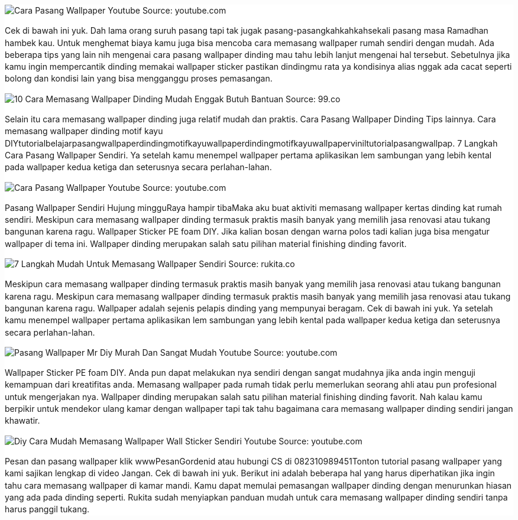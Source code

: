 ![Cara Pasang Wallpaper Youtube](https://i.ytimg.com/vi/_FyMbpSRNNc/hqdefault.jpg "Cara Pasang Wallpaper Youtube")
Source: youtube.com

Cek di bawah ini yuk. Dah lama orang suruh pasang tapi tak jugak pasang-pasangkahkahkahsekali pasang masa Ramadhan hambek kau. Untuk menghemat biaya kamu juga bisa mencoba cara memasang wallpaper rumah sendiri dengan mudah. Ada beberapa tips yang lain nih mengenai cara pasang wallpaper dinding mau tahu lebih lanjut mengenai hal tersebut. Sebetulnya jika kamu ingin mempercantik dinding memakai wallpaper sticker pastikan dindingmu rata ya kondisinya alias nggak ada cacat seperti bolong dan kondisi lain yang bisa mengganggu proses pemasangan.

![10 Cara Memasang Wallpaper Dinding Mudah Enggak Butuh Bantuan](https://www.99.co/blog/indonesia/wp-content/uploads/2019/04/cara-pasang-wallpaper-dinding.jpg "10 Cara Memasang Wallpaper Dinding Mudah Enggak Butuh Bantuan")
Source: 99.co

Selain itu cara memasang wallpaper dinding juga relatif mudah dan praktis. Cara Pasang Wallpaper Dinding Tips lainnya. Cara memasang wallpaper dinding motif kayu DIYtutorialbelajarpasangwallpaperdindingmotifkayuwallpaperdindingmotifkayuwallpaperviniltutorialpasangwallpap. 7 Langkah Cara Pasang Wallpaper Sendiri. Ya setelah kamu menempel wallpaper pertama aplikasikan lem sambungan yang lebih kental pada wallpaper kedua ketiga dan seterusnya secara perlahan-lahan.

![Cara Pasang Wallpaper Youtube](https://i.ytimg.com/vi/hYOyB1I9Oqk/hqdefault.jpg "Cara Pasang Wallpaper Youtube")
Source: youtube.com

Pasang Wallpaper Sendiri Hujung mingguRaya hampir tibaMaka aku buat aktiviti memasang wallpaper kertas dinding kat rumah sendiri. Meskipun cara memasang wallpaper dinding termasuk praktis masih banyak yang memilih jasa renovasi atau tukang bangunan karena ragu. Wallpaper Sticker PE foam DIY. Jika kalian bosan dengan warna polos tadi kalian juga bisa mengatur wallpaper di tema ini. Wallpaper dinding merupakan salah satu pilihan material finishing dinding favorit.

![7 Langkah Mudah Untuk Memasang Wallpaper Sendiri](https://www.rukita.co/stories/wp-content/uploads/2019/09/cara-memasang-wallpaper-header.jpg "7 Langkah Mudah Untuk Memasang Wallpaper Sendiri")
Source: rukita.co

Meskipun cara memasang wallpaper dinding termasuk praktis masih banyak yang memilih jasa renovasi atau tukang bangunan karena ragu. Meskipun cara memasang wallpaper dinding termasuk praktis masih banyak yang memilih jasa renovasi atau tukang bangunan karena ragu. Wallpaper adalah sejenis pelapis dinding yang mempunyai beragam. Cek di bawah ini yuk. Ya setelah kamu menempel wallpaper pertama aplikasikan lem sambungan yang lebih kental pada wallpaper kedua ketiga dan seterusnya secara perlahan-lahan.

![Pasang Wallpaper Mr Diy Murah Dan Sangat Mudah Youtube](https://i.ytimg.com/vi/rKaUztO8ez0/maxresdefault.jpg "Pasang Wallpaper Mr Diy Murah Dan Sangat Mudah Youtube")
Source: youtube.com

Wallpaper Sticker PE foam DIY. Anda pun dapat melakukan nya sendiri dengan sangat mudahnya jika anda ingin menguji kemampuan dari kreatifitas anda. Memasang wallpaper pada rumah tidak perlu memerlukan seorang ahli atau pun profesional untuk mengerjakan nya. Wallpaper dinding merupakan salah satu pilihan material finishing dinding favorit. Nah kalau kamu berpikir untuk mendekor ulang kamar dengan wallpaper tapi tak tahu bagaimana cara memasang wallpaper dinding sendiri jangan khawatir.

![Diy Cara Mudah Memasang Wallpaper Wall Sticker Sendiri Youtube](https://i.ytimg.com/vi/aisd6Oj4XBE/hqdefault.jpg "Diy Cara Mudah Memasang Wallpaper Wall Sticker Sendiri Youtube")
Source: youtube.com

Pesan dan pasang wallpaper klik wwwPesanGordenid atau hubungi CS di 082310989451Tonton tutorial pasang wallpaper yang kami sajikan lengkap di video Jangan. Cek di bawah ini yuk. Berikut ini adalah beberapa hal yang harus diperhatikan jika ingin tahu cara memasang wallpaper di kamar mandi. Kamu dapat memulai pemasangan wallpaper dinding dengan menurunkan hiasan yang ada pada dinding seperti. Rukita sudah menyiapkan panduan mudah untuk cara memasang wallpaper dinding sendiri tanpa harus panggil tukang.
